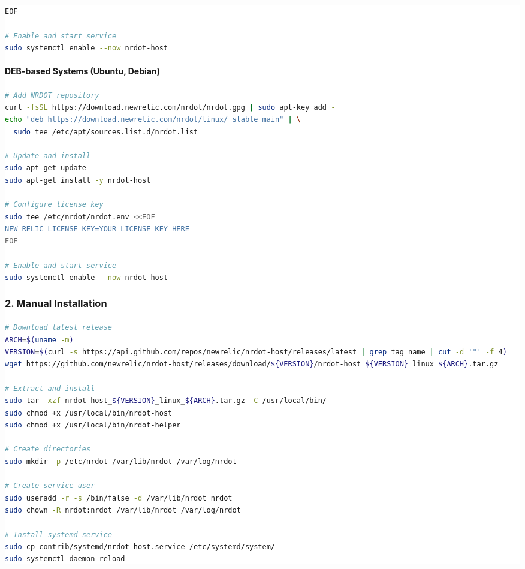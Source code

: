 ```bash
EOF

# Enable and start service
sudo systemctl enable --now nrdot-host
```

#### DEB-based Systems (Ubuntu, Debian)
```bash
# Add NRDOT repository
curl -fsSL https://download.newrelic.com/nrdot/nrdot.gpg | sudo apt-key add -
echo "deb https://download.newrelic.com/nrdot/linux/ stable main" | \
  sudo tee /etc/apt/sources.list.d/nrdot.list

# Update and install
sudo apt-get update
sudo apt-get install -y nrdot-host

# Configure license key
sudo tee /etc/nrdot/nrdot.env <<EOF
NEW_RELIC_LICENSE_KEY=YOUR_LICENSE_KEY_HERE
EOF

# Enable and start service
sudo systemctl enable --now nrdot-host
```

### 2. Manual Installation

```bash
# Download latest release
ARCH=$(uname -m)
VERSION=$(curl -s https://api.github.com/repos/newrelic/nrdot-host/releases/latest | grep tag_name | cut -d '"' -f 4)
wget https://github.com/newrelic/nrdot-host/releases/download/${VERSION}/nrdot-host_${VERSION}_linux_${ARCH}.tar.gz

# Extract and install
sudo tar -xzf nrdot-host_${VERSION}_linux_${ARCH}.tar.gz -C /usr/local/bin/
sudo chmod +x /usr/local/bin/nrdot-host
sudo chmod +x /usr/local/bin/nrdot-helper

# Create directories
sudo mkdir -p /etc/nrdot /var/lib/nrdot /var/log/nrdot

# Create service user
sudo useradd -r -s /bin/false -d /var/lib/nrdot nrdot
sudo chown -R nrdot:nrdot /var/lib/nrdot /var/log/nrdot

# Install systemd service
sudo cp contrib/systemd/nrdot-host.service /etc/systemd/system/
sudo systemctl daemon-reload
```
